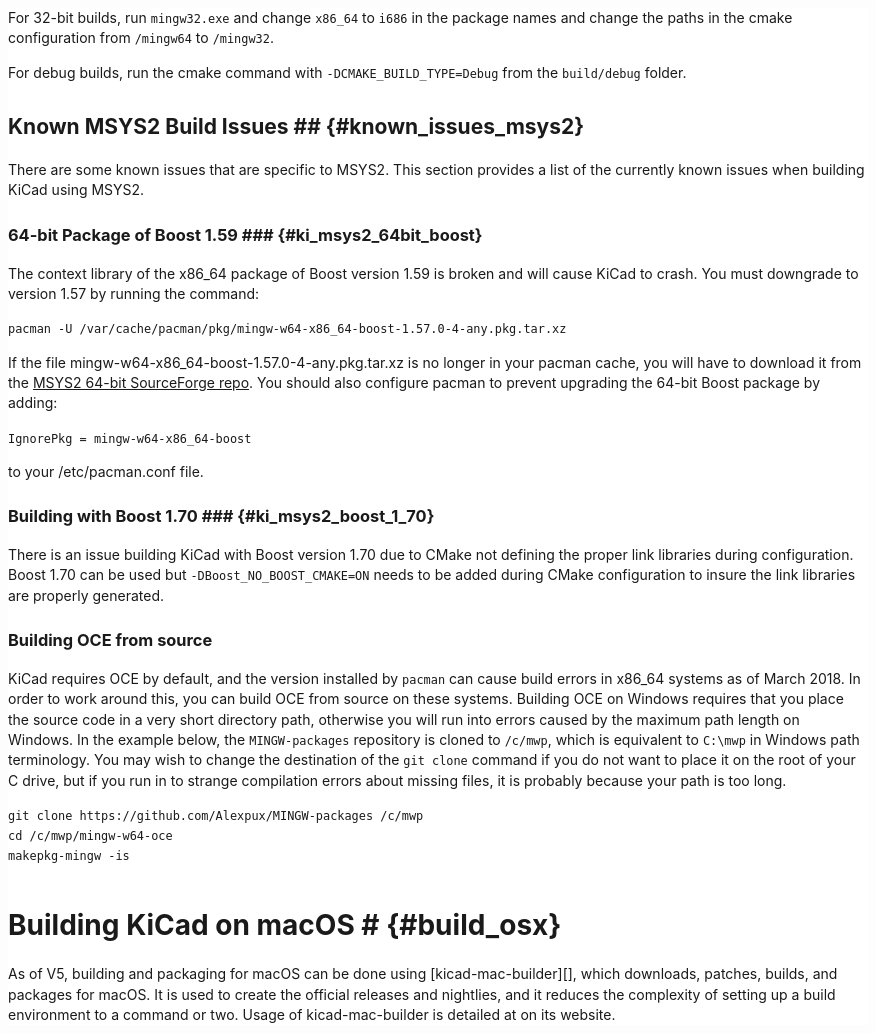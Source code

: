 For 32-bit builds, run `mingw32.exe` and change `x86_64` to `i686` in the package names and
change the paths in the cmake configuration from `/mingw64` to `/mingw32`.

For debug builds, run the cmake command with `-DCMAKE_BUILD_TYPE=Debug` from the `build/debug` folder.

## Known MSYS2 Build Issues ## {#known_issues_msys2}

There are some known issues that are specific to MSYS2.  This section provides a list of the
currently known issues when building KiCad using MSYS2.


### 64-bit Package of Boost 1.59 ### {#ki_msys2_64bit_boost}

The context library of the x86_64 package of Boost version 1.59 is broken and will cause KiCad
to crash.  You must downgrade to version 1.57 by running the command:

    pacman -U /var/cache/pacman/pkg/mingw-w64-x86_64-boost-1.57.0-4-any.pkg.tar.xz

If the file mingw-w64-x86_64-boost-1.57.0-4-any.pkg.tar.xz is no longer in your pacman cache,
you will have to download it from the [MSYS2 64-bit SourceForge repo][].  You should also
configure pacman to prevent upgrading the 64-bit Boost package by adding:

    IgnorePkg = mingw-w64-x86_64-boost

to your /etc/pacman.conf file.

### Building with Boost 1.70 ### {#ki_msys2_boost_1_70}

There is an issue building KiCad with Boost version 1.70 due to CMake not defining the proper
link libraries during configuration.  Boost 1.70 can be used but `-DBoost_NO_BOOST_CMAKE=ON`
needs to be added during CMake configuration to insure the link libraries are properly generated.

### Building OCE from source

KiCad requires OCE by default, and the version installed by `pacman` can cause build errors in
x86_64 systems as of March 2018.  In order to work around this, you can build OCE from source on
these systems.  Building OCE on Windows requires that you place the source code in a very short
directory path, otherwise you will run into errors caused by the maximum path length on Windows.
In the example below, the `MINGW-packages` repository is cloned to `/c/mwp`, which is equivalent to
`C:\mwp` in Windows path terminology.  You may wish to change the destination of the `git clone`
command if you do not want to place it on the root of your C drive, but if you run in to strange
compilation errors about missing files, it is probably because your path is too long.

    git clone https://github.com/Alexpux/MINGW-packages /c/mwp
    cd /c/mwp/mingw-w64-oce
    makepkg-mingw -is

# Building KiCad on macOS # {#build_osx}

As of V5, building and packaging for macOS can be done using [kicad-mac-builder][],
which downloads, patches, builds, and packages for macOS.  It is used to create the official
releases and nightlies, and it reduces the complexity of setting up a build environment to a command
or two.  Usage of kicad-mac-builder is detailed at on its website.


[download]: http://kicad-pcb.org/download/
[KiCad website]: http://kicad-pcb.org/
[KiCad Launchpad]: https://launchpad.net/kicad
[GNU GCC]: https://gcc.gnu.org/
[Clang]: http://clang.llvm.org/
[CMake]: https://cmake.org/
[Launchpad]: https://code.launchpad.net/kicad/
[GIT]: https://git-scm.com/
[GitHub]: https://github.com/KiCad/kicad-source-mirror
[ngspice]: http://ngspice.sourceforge.net/
[Doxygen]: http://www.doxygen.nl
[mailing list]: https://launchpad.net/~kicad-developers
[SWIG]: http://www.swig.org/
[wxWidgets]: http://wxwidgets.org/
[patches folder]: http://bazaar.launchpad.net/~kicad-product-committers/kicad/product/files/head:/patches/
[Boost]: http://www.boost.org/
[GLEW]: http://glew.sourceforge.net/
[GLUT]: https://www.opengl.org/resources/libraries/glut/
[Cairo]: http://cairographics.org/
[Python]: https://www.python.org/
[wxPython]: http://wxpython.org/
[MSYS2]: http://www.msys2.org/
[MSYS2 32-bit Installer]: http://repo.msys2.org/distrib/i686/msys2-i686-20161025.exe
[MSYS2 64-bit Installer]: http://repo.msys2.org/distrib/x86_64/msys2-x86_64-20161025.exe
[PKGBUILD]: https://github.com/Alexpux/MINGW-packages/blob/master/mingw-w64-kicad-git/PKGBUILD
[MinGW]: http://mingw.org/
[build Boost]: http://www.boost.org/doc/libs/1_59_0/more/getting_started/index.html
[MSYS2 64-bit SourceForge repo]: http://sourceforge.net/projects/msys2/files/REPOS/MINGW/x86_64/
[libcurl]: http://curl.haxx.se/libcurl/
[GLM]: http://glm.g-truc.net/
[git]: https://git-scm.com/
[liboce]: https://github.com/tpaviot/oce
[libocc]: https://www.opencascade.com/content/overview
[libngspice]: https://sourceforge.net/projects/ngspice/